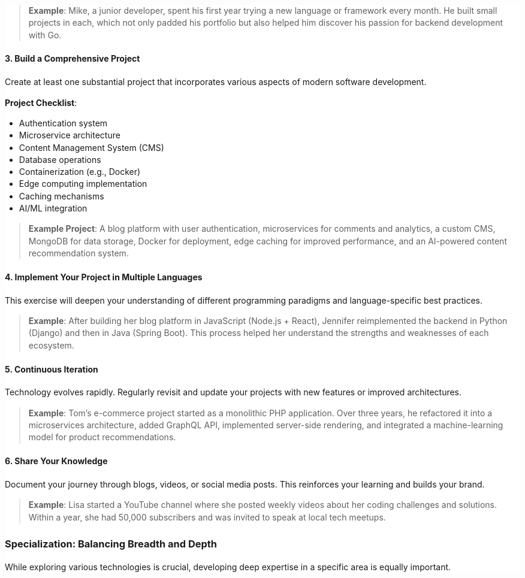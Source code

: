 > **Example**: Mike, a junior developer, spent his first year trying a new language or framework every month. He built small projects in each, which not only padded his portfolio but also helped him discover his passion for backend development with Go.

#### 3. Build a Comprehensive Project

Create at least one substantial project that incorporates various aspects of modern software development.

**Project Checklist**:

-   Authentication system
-   Microservice architecture
-   Content Management System (CMS)
-   Database operations
-   Containerization (e.g., Docker)
-   Edge computing implementation
-   Caching mechanisms
-   AI/ML integration

> **Example Project**: A blog platform with user authentication, microservices for comments and analytics, a custom CMS, MongoDB for data storage, Docker for deployment, edge caching for improved performance, and an AI-powered content recommendation system.

#### 4. Implement Your Project in Multiple Languages

This exercise will deepen your understanding of different programming paradigms and language-specific best practices.

> **Example**: After building her blog platform in JavaScript (Node.js + React), Jennifer reimplemented the backend in Python (Django) and then in Java (Spring Boot). This process helped her understand the strengths and weaknesses of each ecosystem.

#### 5. Continuous Iteration

Technology evolves rapidly. Regularly revisit and update your projects with new features or improved architectures.

> **Example**: Tom’s e-commerce project started as a monolithic PHP application. Over three years, he refactored it into a microservices architecture, added GraphQL API, implemented server-side rendering, and integrated a machine-learning model for product recommendations.

#### 6. Share Your Knowledge

Document your journey through blogs, videos, or social media posts. This reinforces your learning and builds your brand.

> **Example**: Lisa started a YouTube channel where she posted weekly videos about her coding challenges and solutions. Within a year, she had 50,000 subscribers and was invited to speak at local tech meetups.

### Specialization: Balancing Breadth and Depth

While exploring various technologies is crucial, developing deep expertise in a specific area is equally important.
